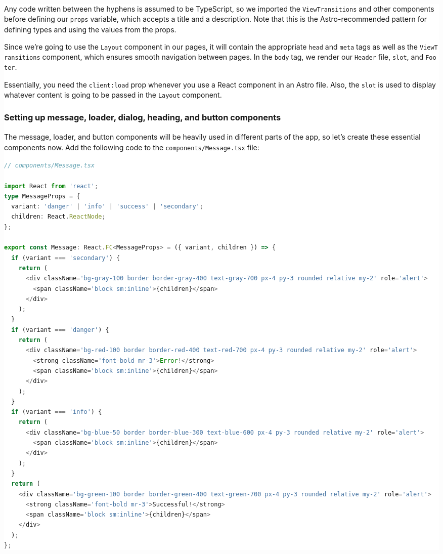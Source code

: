 
Any code written between the hyphens is assumed to be TypeScript, so we imported the `ViewTransitions` and other components before defining our `props` variable, which accepts a title and a description. Note that this is the Astro-recommended pattern for defining types and using the values from the props.

Since we’re going to use the `Layout` component in our pages, it will contain the appropriate `head` and `meta` tags as well as the `ViewTransitions` component, which ensures smooth navigation between pages. In the `body` tag, we render our `Header` file, `slot`, and `Footer`.

Essentially, you need the `client:load` prop whenever you use a React component in an Astro file. Also, the `slot` is used to display whatever content is going to be passed in the `Layout` component.

### Setting up message, loader, dialog, heading, and button components

The message, loader, and button components will be heavily used in different parts of the app, so let’s create these essential components now. Add the following code to the `components/Message.tsx` file:

```ts
// components/Message.tsx

import React from 'react';
type MessageProps = {
  variant: 'danger' | 'info' | 'success' | 'secondary';
  children: React.ReactNode;
};

export const Message: React.FC<MessageProps> = ({ variant, children }) => {
  if (variant === 'secondary') {
    return (
      <div className='bg-gray-100 border border-gray-400 text-gray-700 px-4 py-3 rounded relative my-2' role='alert'>
        <span className='block sm:inline'>{children}</span>
      </div>
    );
  }
  if (variant === 'danger') {
    return (
      <div className='bg-red-100 border border-red-400 text-red-700 px-4 py-3 rounded relative my-2' role='alert'>
        <strong className='font-bold mr-3'>Error!</strong>
        <span className='block sm:inline'>{children}</span>
      </div>
    );
  }
  if (variant === 'info') {
    return (
      <div className='bg-blue-50 border border-blue-300 text-blue-600 px-4 py-3 rounded relative my-2' role='alert'>
        <span className='block sm:inline'>{children}</span>
      </div>
    );
  }
  return (
    <div className='bg-green-100 border border-green-400 text-green-700 px-4 py-3 rounded relative my-2' role='alert'>
      <strong className='font-bold mr-3'>Successful!</strong>
      <span className='block sm:inline'>{children}</span>
    </div>
  );
};
```
